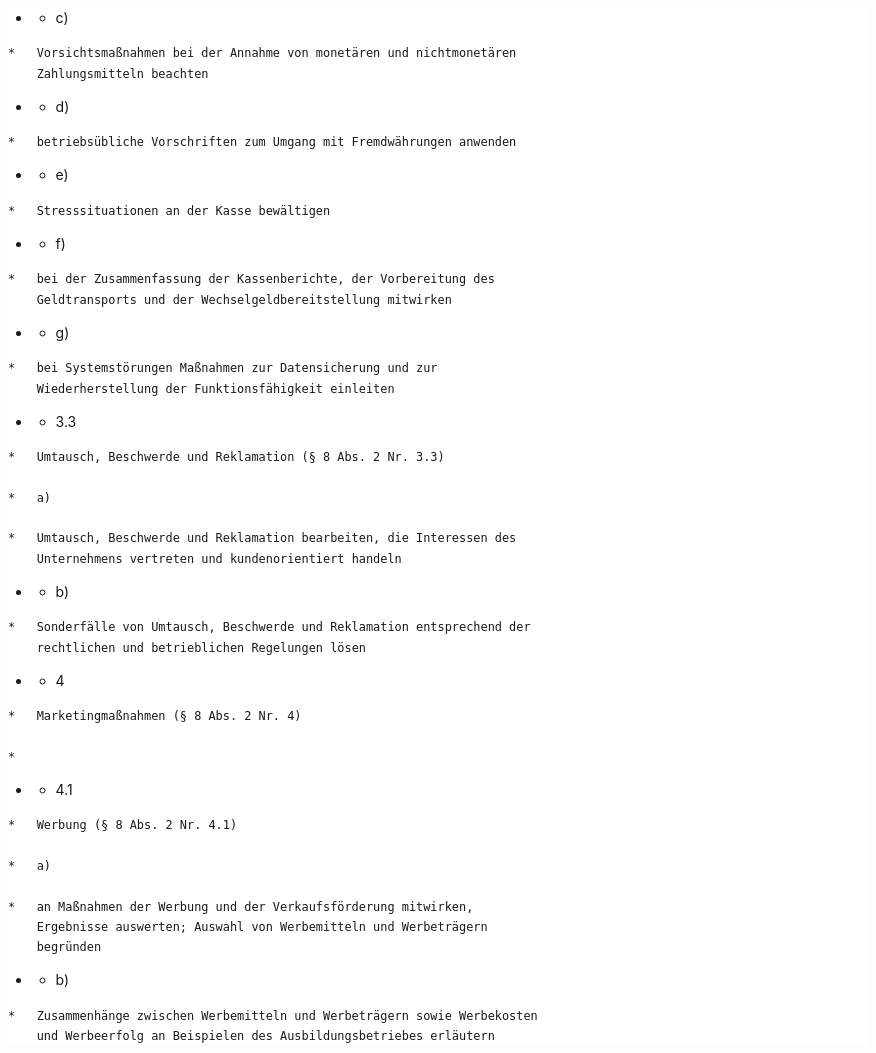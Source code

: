 
*    *   c)

    *   Vorsichtsmaßnahmen bei der Annahme von monetären und nichtmonetären
        Zahlungsmitteln beachten


*    *   d)

    *   betriebsübliche Vorschriften zum Umgang mit Fremdwährungen anwenden


*    *   e)

    *   Stresssituationen an der Kasse bewältigen


*    *   f)

    *   bei der Zusammenfassung der Kassenberichte, der Vorbereitung des
        Geldtransports und der Wechselgeldbereitstellung mitwirken


*    *   g)

    *   bei Systemstörungen Maßnahmen zur Datensicherung und zur
        Wiederherstellung der Funktionsfähigkeit einleiten


*    *   3.3

    *   Umtausch, Beschwerde und Reklamation (§ 8 Abs. 2 Nr. 3.3)

    *   a)

    *   Umtausch, Beschwerde und Reklamation bearbeiten, die Interessen des
        Unternehmens vertreten und kundenorientiert handeln


*    *   b)

    *   Sonderfälle von Umtausch, Beschwerde und Reklamation entsprechend der
        rechtlichen und betrieblichen Regelungen lösen


*    *   4

    *   Marketingmaßnahmen (§ 8 Abs. 2 Nr. 4)

    *

*    *   4.1

    *   Werbung (§ 8 Abs. 2 Nr. 4.1)

    *   a)

    *   an Maßnahmen der Werbung und der Verkaufsförderung mitwirken,
        Ergebnisse auswerten; Auswahl von Werbemitteln und Werbeträgern
        begründen


*    *   b)

    *   Zusammenhänge zwischen Werbemitteln und Werbeträgern sowie Werbekosten
        und Werbeerfolg an Beispielen des Ausbildungsbetriebes erläutern
